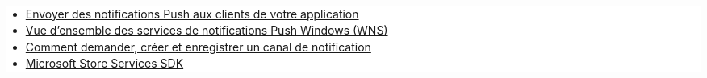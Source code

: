 * [Envoyer des notifications Push aux clients de votre application](../publish/send-push-notifications-to-your-apps-customers.md)
* [Vue d’ensemble des services de notifications Push Windows (WNS)](../design/shell/tiles-and-notifications/windows-push-notification-services--wns--overview.md)
* [Comment demander, créer et enregistrer un canal de notification](/previous-versions/windows/apps/hh868221(v=win.10))
* [Microsoft Store Services SDK](./microsoft-store-services-sdk.md)
